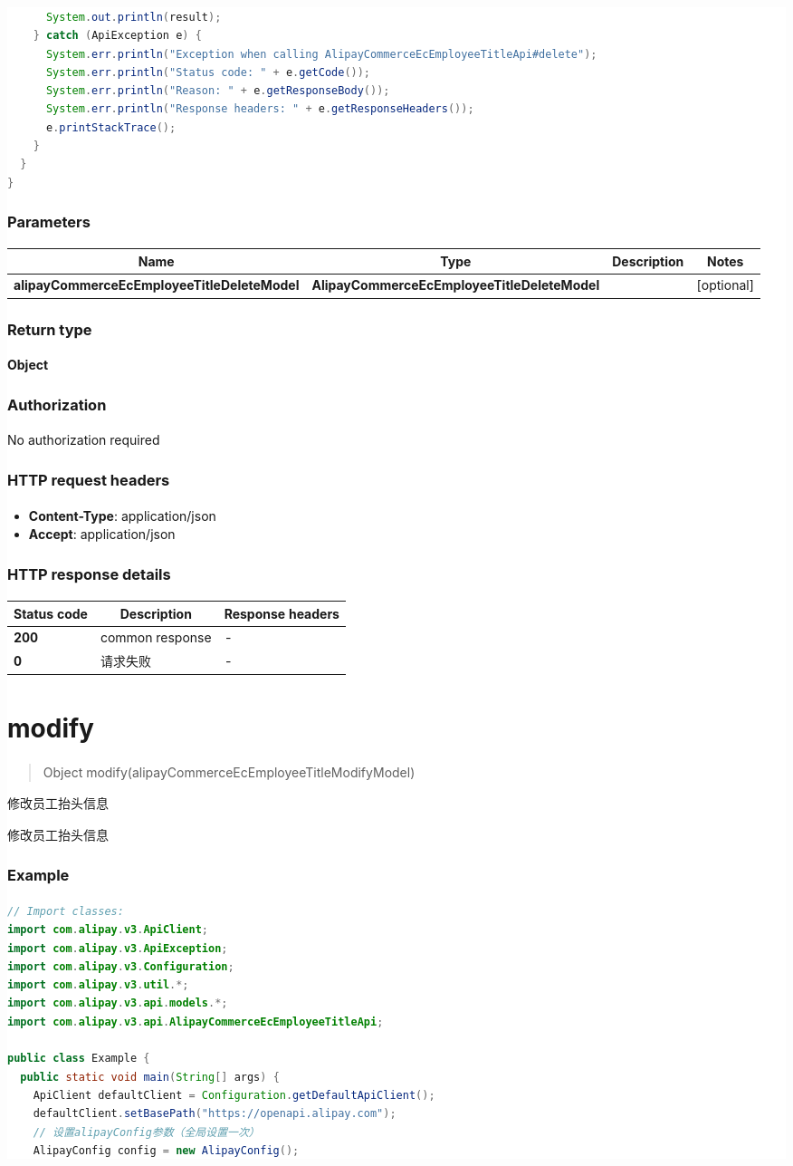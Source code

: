 ```java
      System.out.println(result);
    } catch (ApiException e) {
      System.err.println("Exception when calling AlipayCommerceEcEmployeeTitleApi#delete");
      System.err.println("Status code: " + e.getCode());
      System.err.println("Reason: " + e.getResponseBody());
      System.err.println("Response headers: " + e.getResponseHeaders());
      e.printStackTrace();
    }
  }
}
```

### Parameters

| Name | Type | Description  | Notes |
|------------- | ------------- | ------------- | -------------|
| **alipayCommerceEcEmployeeTitleDeleteModel** | **AlipayCommerceEcEmployeeTitleDeleteModel**|  | [optional] |

### Return type

**Object**

### Authorization

No authorization required

### HTTP request headers

 - **Content-Type**: application/json
 - **Accept**: application/json

### HTTP response details
| Status code | Description | Response headers |
|-------------|-------------|------------------|
| **200** | common response |  -  |
| **0** | 请求失败 |  -  |

<a name="modify"></a>
# **modify**
> Object modify(alipayCommerceEcEmployeeTitleModifyModel)

修改员工抬头信息

修改员工抬头信息

### Example
```java
// Import classes:
import com.alipay.v3.ApiClient;
import com.alipay.v3.ApiException;
import com.alipay.v3.Configuration;
import com.alipay.v3.util.*;
import com.alipay.v3.api.models.*;
import com.alipay.v3.api.AlipayCommerceEcEmployeeTitleApi;

public class Example {
  public static void main(String[] args) {
    ApiClient defaultClient = Configuration.getDefaultApiClient();
    defaultClient.setBasePath("https://openapi.alipay.com");
    // 设置alipayConfig参数（全局设置一次）
    AlipayConfig config = new AlipayConfig();
```